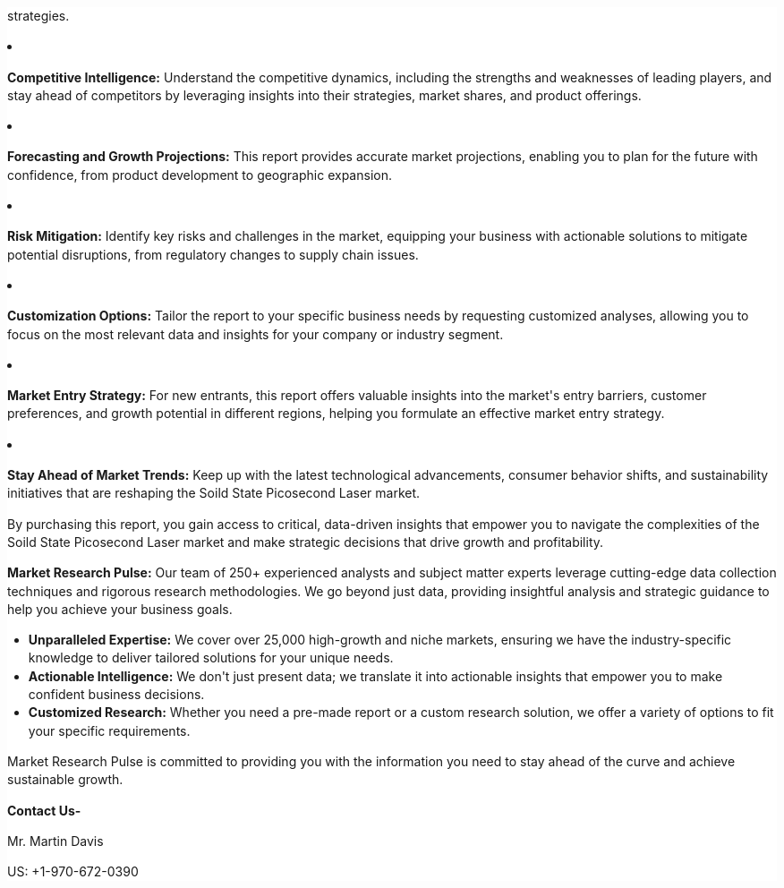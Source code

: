 strategies.</p></li><li><p><strong>Competitive Intelligence:</strong> Understand the competitive dynamics, including the strengths and weaknesses of leading players, and stay ahead of competitors by leveraging insights into their strategies, market shares, and product offerings.</p></li><li><p><strong>Forecasting and Growth Projections:</strong> This report provides accurate market projections, enabling you to plan for the future with confidence, from product development to geographic expansion.</p></li><li><p><strong>Risk Mitigation:</strong> Identify key risks and challenges in the market, equipping your business with actionable solutions to mitigate potential disruptions, from regulatory changes to supply chain issues.</p></li><li><p><strong>Customization Options:</strong> Tailor the report to your specific business needs by requesting customized analyses, allowing you to focus on the most relevant data and insights for your company or industry segment.</p></li><li><p><strong>Market Entry Strategy:</strong> For new entrants, this report offers valuable insights into the market's entry barriers, customer preferences, and growth potential in different regions, helping you formulate an effective market entry strategy.</p></li><li><p><strong>Stay Ahead of Market Trends:</strong> Keep up with the latest technological advancements, consumer behavior shifts, and sustainability initiatives that are reshaping the Soild State Picosecond Laser market.</p></li></ol><p>By purchasing this report, you gain access to critical, data-driven insights that empower you to navigate the complexities of the Soild State Picosecond Laser market and make strategic decisions that drive growth and profitability.</p><p><strong>Market Research Pulse:</strong>&nbsp;Our team of 250+ experienced analysts and subject matter experts leverage cutting-edge data collection techniques and rigorous research methodologies. We go beyond just data, providing insightful analysis and strategic guidance to help you achieve your business goals.</p><ul><li><strong>Unparalleled Expertise:</strong>&nbsp;We cover over 25,000 high-growth and niche markets, ensuring we have the industry-specific knowledge to deliver tailored solutions for your unique needs.</li><li><strong>Actionable Intelligence:</strong>&nbsp;We don't just present data; we translate it into actionable insights that empower you to make confident business decisions.</li><li><strong>Customized Research:</strong>&nbsp;Whether you need a pre-made report or a custom research solution, we offer a variety of options to fit your specific requirements.</li></ul><p>Market Research Pulse is committed to providing you with the information you need to stay ahead of the curve and achieve sustainable growth.</p><p><strong>Contact Us-</strong></p><p>Mr. Martin Davis</p><p>US: +1-970-672-0390</p>

